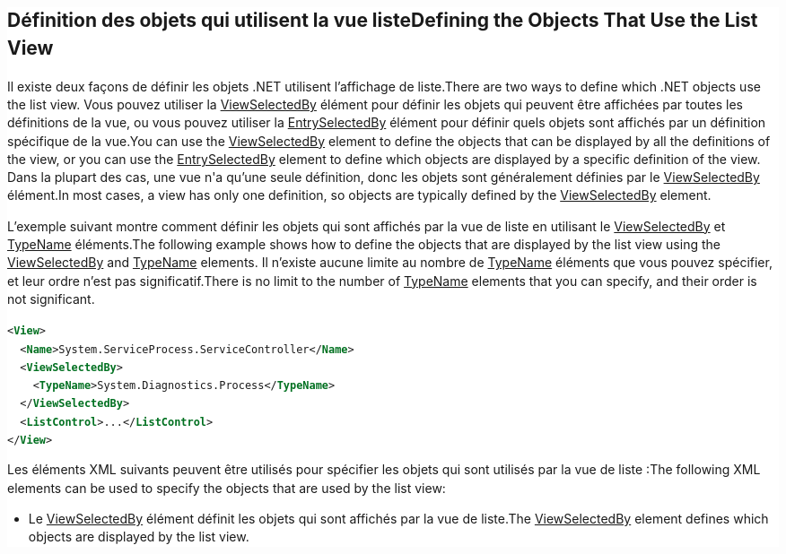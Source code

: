 ## <a name="defining-the-objects-that-use-the-list-view"></a><span data-ttu-id="ab3d5-162">Définition des objets qui utilisent la vue liste</span><span class="sxs-lookup"><span data-stu-id="ab3d5-162">Defining the Objects That Use the List View</span></span>

<span data-ttu-id="ab3d5-163">Il existe deux façons de définir les objets .NET utilisent l’affichage de liste.</span><span class="sxs-lookup"><span data-stu-id="ab3d5-163">There are two ways to define which .NET objects use the list view.</span></span> <span data-ttu-id="ab3d5-164">Vous pouvez utiliser la [ViewSelectedBy](./viewselectedby-element-format.md) élément pour définir les objets qui peuvent être affichées par toutes les définitions de la vue, ou vous pouvez utiliser la [EntrySelectedBy](./entryselectedby-element-for-listentry-for-listcontrol-format.md) élément pour définir quels objets sont affichés par un définition spécifique de la vue.</span><span class="sxs-lookup"><span data-stu-id="ab3d5-164">You can use the [ViewSelectedBy](./viewselectedby-element-format.md) element to define the objects that can be displayed by all the definitions of the view, or you can use the [EntrySelectedBy](./entryselectedby-element-for-listentry-for-listcontrol-format.md) element to define which objects are displayed by a specific definition of the view.</span></span> <span data-ttu-id="ab3d5-165">Dans la plupart des cas, une vue n'a qu’une seule définition, donc les objets sont généralement définies par le [ViewSelectedBy](./viewselectedby-element-format.md) élément.</span><span class="sxs-lookup"><span data-stu-id="ab3d5-165">In most cases, a view has only one definition, so objects are typically defined by the [ViewSelectedBy](./viewselectedby-element-format.md) element.</span></span>

<span data-ttu-id="ab3d5-166">L’exemple suivant montre comment définir les objets qui sont affichés par la vue de liste en utilisant le [ViewSelectedBy](./viewselectedby-element-format.md) et [TypeName](./typename-element-for-viewselectedby-format.md) éléments.</span><span class="sxs-lookup"><span data-stu-id="ab3d5-166">The following example shows how to define the objects that are displayed by the list view using the [ViewSelectedBy](./viewselectedby-element-format.md) and [TypeName](./typename-element-for-viewselectedby-format.md) elements.</span></span> <span data-ttu-id="ab3d5-167">Il n’existe aucune limite au nombre de [TypeName](./typename-element-for-viewselectedby-format.md) éléments que vous pouvez spécifier, et leur ordre n’est pas significatif.</span><span class="sxs-lookup"><span data-stu-id="ab3d5-167">There is no limit to the number of [TypeName](./typename-element-for-viewselectedby-format.md) elements that you can specify, and their order is not significant.</span></span>

```xml
<View>
  <Name>System.ServiceProcess.ServiceController</Name>
  <ViewSelectedBy>
    <TypeName>System.Diagnostics.Process</TypeName>
  </ViewSelectedBy>
  <ListControl>...</ListControl>
</View>
```

<span data-ttu-id="ab3d5-168">Les éléments XML suivants peuvent être utilisés pour spécifier les objets qui sont utilisés par la vue de liste :</span><span class="sxs-lookup"><span data-stu-id="ab3d5-168">The following XML elements can be used to specify the objects that are used by the list view:</span></span>

- <span data-ttu-id="ab3d5-169">Le [ViewSelectedBy](./viewselectedby-element-format.md) élément définit les objets qui sont affichés par la vue de liste.</span><span class="sxs-lookup"><span data-stu-id="ab3d5-169">The [ViewSelectedBy](./viewselectedby-element-format.md) element defines which objects are displayed by the list view.</span></span>

